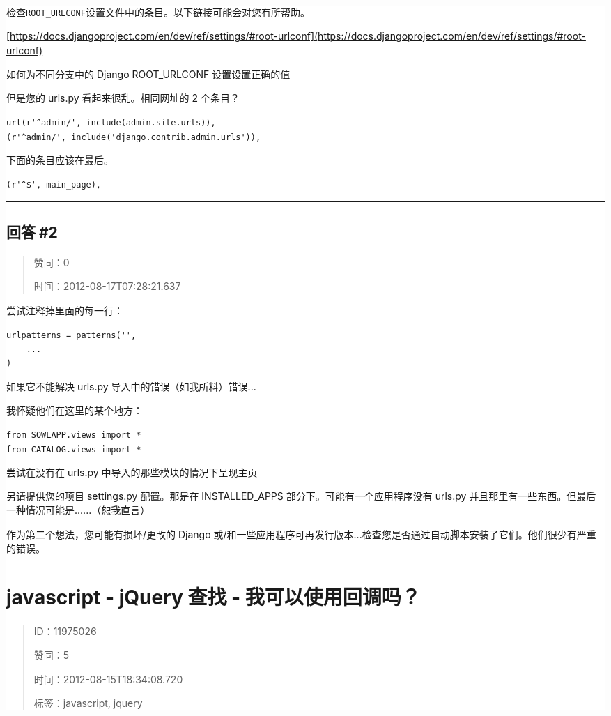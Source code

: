 检查`ROOT_URLCONF`设置文件中的条目。以下链接可能会对您有所帮助。

[https://docs.djangoproject.com/en/dev/ref/settings/#root-urlconf](https://docs.djangoproject.com/en/dev/ref/settings/#root-urlconf)

[如何为不同分支中的 Django ROOT_URLCONF 设置设置正确的值](https://stackoverflow.com/questions/781211/how-to-set-correct-value-for-django-root-urlconf-setting-in-different-branches)

但是您的 urls.py 看起来很乱。相同网址的 2 个条目？

```
url(r'^admin/', include(admin.site.urls)),
(r'^admin/', include('django.contrib.admin.urls')), 
```

下面的条目应该在最后。

```
(r'^$', main_page), 
```

* * *

## 回答 #2

> 赞同：0
> 
> 时间：2012-08-17T07:28:21.637

尝试注释掉里面的每一行：

```
urlpatterns = patterns('',
    ...
) 
```

如果它不能解决 urls.py 导入中的错误（如我所料）错误...

我怀疑他们在这里的某个地方：

```
from SOWLAPP.views import *
from CATALOG.views import * 
```

尝试在没有在 urls.py 中导入的那些模块的情况下呈现主页

另请提供您的项目 settings.py 配置。那是在 INSTALLED_APPS 部分下。可能有一个应用程序没有 urls.py 并且那里有一些东西。但最后一种情况可能是......（恕我直言）

作为第二个想法，您可能有损坏/更改的 Django 或/和一些应用程序可再发行版本...检查您是否通过自动脚本安装了它们。他们很少有严重的错误。

# javascript - jQuery 查找 - 我可以使用回调吗？

> ID：11975026
> 
> 赞同：5
> 
> 时间：2012-08-15T18:34:08.720
> 
> 标签：javascript, jquery
